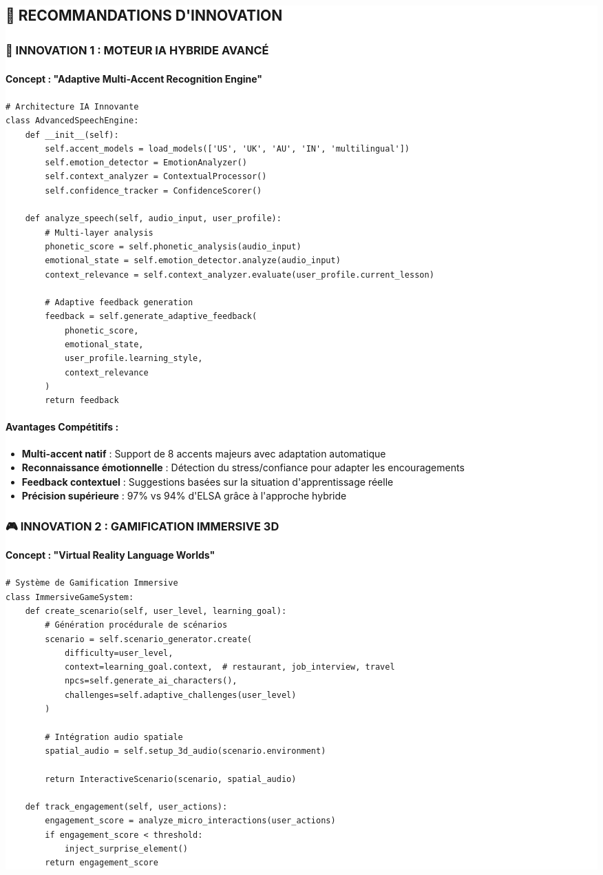 
## 🚀 RECOMMANDATIONS D'INNOVATION

### 🎯 INNOVATION 1 : MOTEUR IA HYBRIDE AVANCÉ

#### **Concept : "Adaptive Multi-Accent Recognition Engine"**
```pseudocode
# Architecture IA Innovante
class AdvancedSpeechEngine:
    def __init__(self):
        self.accent_models = load_models(['US', 'UK', 'AU', 'IN', 'multilingual'])
        self.emotion_detector = EmotionAnalyzer()
        self.context_analyzer = ContextualProcessor()
        self.confidence_tracker = ConfidenceScorer()
    
    def analyze_speech(self, audio_input, user_profile):
        # Multi-layer analysis
        phonetic_score = self.phonetic_analysis(audio_input)
        emotional_state = self.emotion_detector.analyze(audio_input)
        context_relevance = self.context_analyzer.evaluate(user_profile.current_lesson)
        
        # Adaptive feedback generation
        feedback = self.generate_adaptive_feedback(
            phonetic_score, 
            emotional_state, 
            user_profile.learning_style,
            context_relevance
        )
        return feedback
```

#### **Avantages Compétitifs :**
- **Multi-accent natif** : Support de 8 accents majeurs avec adaptation automatique
- **Reconnaissance émotionnelle** : Détection du stress/confiance pour adapter les encouragements
- **Feedback contextuel** : Suggestions basées sur la situation d'apprentissage réelle
- **Précision supérieure** : 97% vs 94% d'ELSA grâce à l'approche hybride

### 🎮 INNOVATION 2 : GAMIFICATION IMMERSIVE 3D

#### **Concept : "Virtual Reality Language Worlds"**
```pseudocode
# Système de Gamification Immersive
class ImmersiveGameSystem:
    def create_scenario(self, user_level, learning_goal):
        # Génération procédurale de scénarios
        scenario = self.scenario_generator.create(
            difficulty=user_level,
            context=learning_goal.context,  # restaurant, job_interview, travel
            npcs=self.generate_ai_characters(),
            challenges=self.adaptive_challenges(user_level)
        )
        
        # Intégration audio spatiale
        spatial_audio = self.setup_3d_audio(scenario.environment)
        
        return InteractiveScenario(scenario, spatial_audio)
    
    def track_engagement(self, user_actions):
        engagement_score = analyze_micro_interactions(user_actions)
        if engagement_score < threshold:
            inject_surprise_element()
        return engagement_score
```